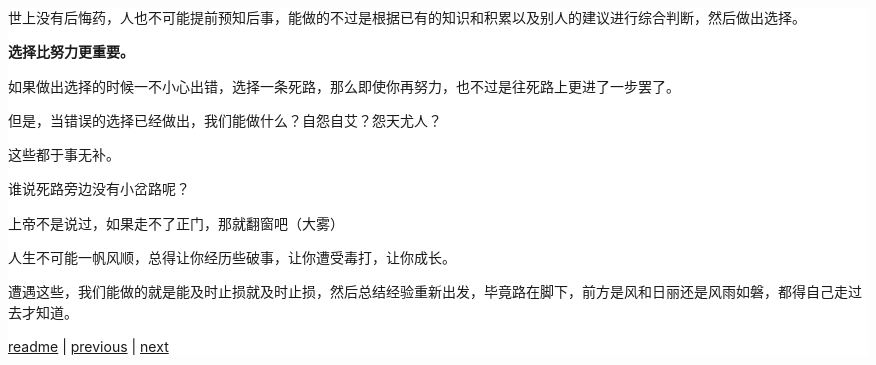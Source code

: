 世上没有后悔药，人也不可能提前预知后事，能做的不过是根据已有的知识和积累以及别人的建议进行综合判断，然后做出选择。

**选择比努力更重要。**

如果做出选择的时候一不小心出错，选择一条死路，那么即使你再努力，也不过是往死路上更进了一步罢了。

但是，当错误的选择已经做出，我们能做什么？自怨自艾？怨天尤人？

这些都于事无补。

谁说死路旁边没有小岔路呢？

上帝不是说过，如果走不了正门，那就翻窗吧（大雾）

人生不可能一帆风顺，总得让你经历些破事，让你遭受毒打，让你成长。

遭遇这些，我们能做的就是能及时止损就及时止损，然后总结经验重新出发，毕竟路在脚下，前方是风和日丽还是风雨如磐，都得自己走过去才知道。

[readme](../README.md) | [previous](202105W4.md) | [next](202106W2.md)
